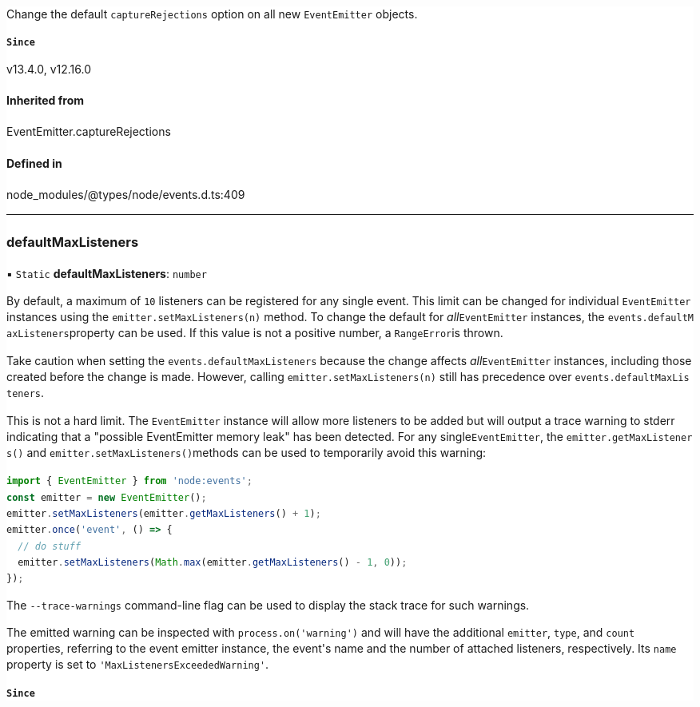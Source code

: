 Change the default `captureRejections` option on all new `EventEmitter` objects.

**`Since`**

v13.4.0, v12.16.0

#### Inherited from

EventEmitter.captureRejections

#### Defined in

node_modules/@types/node/events.d.ts:409

___

### defaultMaxListeners

▪ `Static` **defaultMaxListeners**: `number`

By default, a maximum of `10` listeners can be registered for any single
event. This limit can be changed for individual `EventEmitter` instances
using the `emitter.setMaxListeners(n)` method. To change the default
for _all_`EventEmitter` instances, the `events.defaultMaxListeners`property can be used. If this value is not a positive number, a `RangeError`is thrown.

Take caution when setting the `events.defaultMaxListeners` because the
change affects _all_`EventEmitter` instances, including those created before
the change is made. However, calling `emitter.setMaxListeners(n)` still has
precedence over `events.defaultMaxListeners`.

This is not a hard limit. The `EventEmitter` instance will allow
more listeners to be added but will output a trace warning to stderr indicating
that a "possible EventEmitter memory leak" has been detected. For any single`EventEmitter`, the `emitter.getMaxListeners()` and `emitter.setMaxListeners()`methods can be used to
temporarily avoid this warning:

```js
import { EventEmitter } from 'node:events';
const emitter = new EventEmitter();
emitter.setMaxListeners(emitter.getMaxListeners() + 1);
emitter.once('event', () => {
  // do stuff
  emitter.setMaxListeners(Math.max(emitter.getMaxListeners() - 1, 0));
});
```

The `--trace-warnings` command-line flag can be used to display the
stack trace for such warnings.

The emitted warning can be inspected with `process.on('warning')` and will
have the additional `emitter`, `type`, and `count` properties, referring to
the event emitter instance, the event's name and the number of attached
listeners, respectively.
Its `name` property is set to `'MaxListenersExceededWarning'`.

**`Since`**
